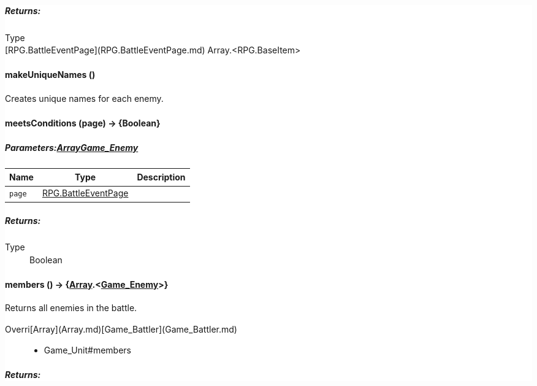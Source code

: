 ##### Returns:

<dl>
                <dt> Type </dt>
           [RPG.BattleEventPage](RPG.BattleEventPage.md)
                    <span><a>Array</a>.&lt;<a>RPG.BaseItem</a>&gt;</span>
                </dd>
            </dl>

#### makeUniqueNames ()


Creates unique names for each enemy.
<dl>
</dl>

#### meetsConditions (page) → {Boolean}

##### Parameters:[Array](Array.md)[Game_Enemy](Game_Enemy.md)

| Name | Type | Description |
| --- | --- | --- |
| `page` | [RPG.BattleEventPage](RPG.BattleEventPage.md) |  |

<dl>
</dl>

##### Returns:

<dl>
                <dt> Type </dt>
                <dd>
                    <span>Boolean</span>
                </dd>
            </dl>

#### members () → {[Array](Array.md).<[Game_Enemy](Game_Enemy.md)>}


Returns all enemies in the battle.
<dl>
                <dt>Overri[Array](Array.md)[Game_Battler](Game_Battler.md)
                <dd>
                    <ul>
                        <li>
                            <a>Game_Unit#members</a>
                        </li>
                    </ul>
                </dd>
            </dl>

##### Returns:
